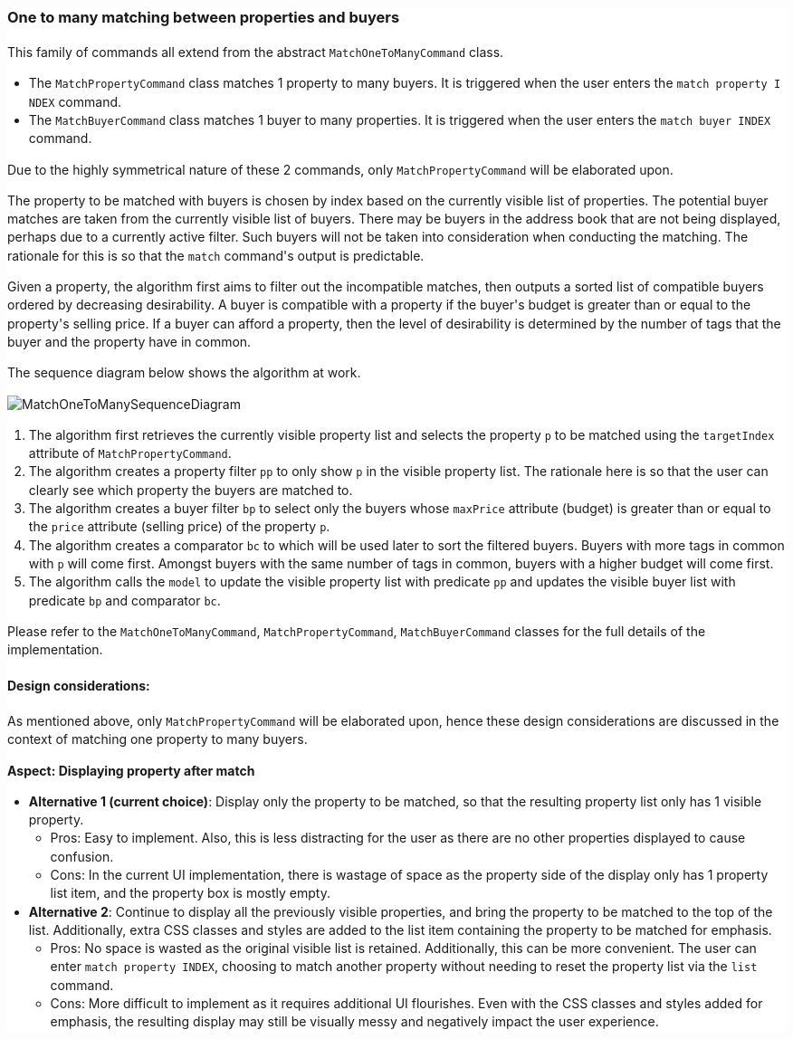 ### One to many matching between properties and buyers

This family of commands all extend from the abstract `MatchOneToManyCommand` class. 
* The `MatchPropertyCommand` class matches 1 property to many buyers. It is triggered when the user enters the `match property INDEX` command.
* The `MatchBuyerCommand` class matches 1 buyer to many properties. It is triggered when the user enters the `match buyer INDEX` command.

Due to the highly symmetrical nature of these 2 commands, only `MatchPropertyCommand` will be elaborated upon.

The property to be matched with buyers is chosen by index based on the currently visible list of properties. The potential buyer matches are taken from the currently visible list of buyers. There may be buyers in the address book that are not being displayed, perhaps due to a currently active filter. Such buyers will not be taken into consideration when conducting the matching. The rationale for this is so that the `match` command's output is predictable.

Given a property, the algorithm first aims to filter out the incompatible matches, then outputs a sorted list of compatible buyers ordered by decreasing desirability. A buyer is compatible with a property if the buyer's budget is greater than or equal to the property's selling price. If a buyer can afford a property, then the level of desirability is determined by the number of tags that the buyer and the property have in common.

The sequence diagram below shows the algorithm at work. 

![MatchOneToManySequenceDiagram](images/MatchOneToManySequenceDiagram.png)

1. The algorithm first retrieves the currently visible property list and selects the property `p` to be matched using the `targetIndex` attribute of `MatchPropertyCommand`.
2. The algorithm creates a property filter `pp` to only show `p` in the visible property list. The rationale here is so that the user can clearly see which property the buyers are matched to.
3. The algorithm creates a buyer filter `bp` to select only the buyers whose `maxPrice` attribute (budget) is greater than or equal to the `price` attribute (selling price) of the property `p`.
4. The algorithm creates a comparator `bc` to which will be used later to sort the filtered buyers. Buyers with more tags in common with `p` will come first. Amongst buyers with the same number of tags in common, buyers with a higher budget will come first.
5. The algorithm calls the `model` to update the visible property list with predicate `pp` and updates the visible buyer list with predicate `bp` and comparator `bc`.

Please refer to the `MatchOneToManyCommand`, `MatchPropertyCommand`, `MatchBuyerCommand` classes for the full details of the implementation.

#### Design considerations:
As mentioned above, only `MatchPropertyCommand` will be elaborated upon, hence these design considerations are discussed in the context of matching one property to many buyers.

**Aspect: Displaying property after match**
* **Alternative 1 (current choice)**: Display only the property to be matched, so that the resulting property list only has 1 visible property.
    * Pros: Easy to implement. Also, this is less distracting for the user as there are no other properties displayed to cause confusion.
    * Cons: In the current UI implementation, there is wastage of space as the property side of the display only has 1 property list item, and the property box is mostly empty.
* **Alternative 2**: Continue to display all the previously visible properties, and bring the property to be matched to the top of the list. Additionally, extra CSS classes and styles are added to the list item containing the property to be matched for emphasis.
    * Pros: No space is wasted as the original visible list is retained. Additionally, this can be more convenient. The user can enter `match property INDEX`, choosing to match another property without needing to reset the property list via the `list` command.
    * Cons: More difficult to implement as it requires additional UI flourishes. Even with the CSS classes and styles added for emphasis, the resulting display may still be visually messy and negatively impact the user experience.
